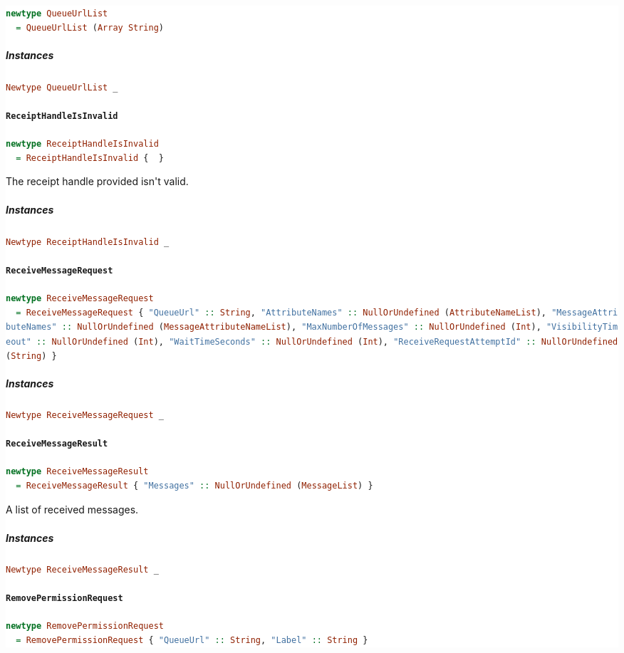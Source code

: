``` purescript
newtype QueueUrlList
  = QueueUrlList (Array String)
```

##### Instances
``` purescript
Newtype QueueUrlList _
```

#### `ReceiptHandleIsInvalid`

``` purescript
newtype ReceiptHandleIsInvalid
  = ReceiptHandleIsInvalid {  }
```

<p>The receipt handle provided isn't valid.</p>

##### Instances
``` purescript
Newtype ReceiptHandleIsInvalid _
```

#### `ReceiveMessageRequest`

``` purescript
newtype ReceiveMessageRequest
  = ReceiveMessageRequest { "QueueUrl" :: String, "AttributeNames" :: NullOrUndefined (AttributeNameList), "MessageAttributeNames" :: NullOrUndefined (MessageAttributeNameList), "MaxNumberOfMessages" :: NullOrUndefined (Int), "VisibilityTimeout" :: NullOrUndefined (Int), "WaitTimeSeconds" :: NullOrUndefined (Int), "ReceiveRequestAttemptId" :: NullOrUndefined (String) }
```

<p/>

##### Instances
``` purescript
Newtype ReceiveMessageRequest _
```

#### `ReceiveMessageResult`

``` purescript
newtype ReceiveMessageResult
  = ReceiveMessageResult { "Messages" :: NullOrUndefined (MessageList) }
```

<p>A list of received messages.</p>

##### Instances
``` purescript
Newtype ReceiveMessageResult _
```

#### `RemovePermissionRequest`

``` purescript
newtype RemovePermissionRequest
  = RemovePermissionRequest { "QueueUrl" :: String, "Label" :: String }
```
